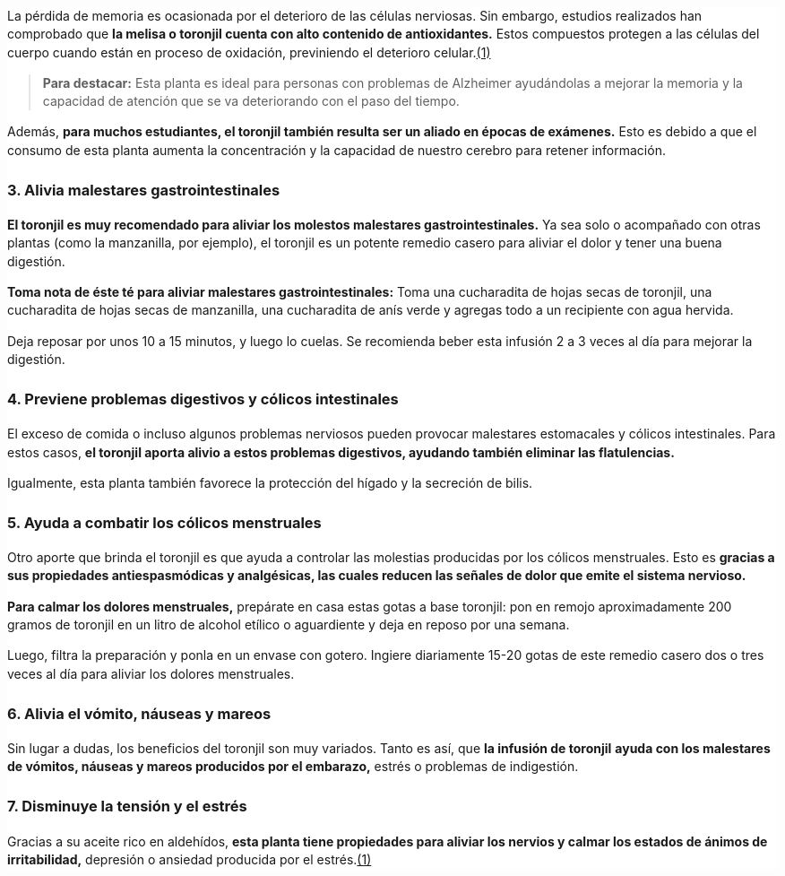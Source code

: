  La pérdida de memoria es ocasionada por el deterioro de las células nerviosas. Sin embargo, estudios realizados han comprobado que **la melisa o toronjil cuenta con alto contenido de antioxidantes.** Estos compuestos protegen a las células del cuerpo cuando están en proceso de oxidación, previniendo el deterioro celular.[(1)](https://www.lifeder.com/toronjil/)

> **Para destacar:** Esta planta es ideal para personas con problemas de Alzheimer ayudándolas a mejorar la memoria y la capacidad de atención que se va deteriorando con el paso del tiempo.

Además, **para muchos estudiantes, el toronjil también resulta ser un aliado en épocas de exámenes.** Esto es debido a que el consumo de esta planta aumenta la concentración y la capacidad de nuestro cerebro para retener información.

### 3. Alivia malestares gastrointestinales

**El toronjil es muy recomendado para aliviar los molestos malestares gastrointestinales.** Ya sea solo o acompañado con otras plantas (como la manzanilla, por ejemplo), el toronjil es un potente remedio casero para aliviar el dolor y tener una buena digestión.

**Toma nota de éste té para aliviar malestares gastrointestinales:** Toma una cucharadita de hojas secas de toronjil, una cucharadita de hojas secas de manzanilla, una cucharadita de anís verde y agregas todo a un recipiente con agua hervida. 

Deja reposar por unos 10 a 15 minutos, y luego lo cuelas. Se recomienda beber esta infusión 2 a 3 veces al día para mejorar la digestión.

### 4. Previene problemas digestivos y cólicos intestinales

El exceso de comida o incluso algunos problemas nerviosos pueden provocar malestares estomacales y cólicos intestinales. Para estos casos, **el toronjil aporta alivio a estos problemas digestivos, ayudando también eliminar las flatulencias.**

Igualmente, esta planta también favorece la protección del hígado y la secreción de bilis.

### 5. Ayuda a combatir los cólicos menstruales

Otro aporte que brinda el toronjil es que ayuda a controlar las molestias producidas por los cólicos menstruales. Esto es **gracias a sus propiedades antiespasmódicas y analgésicas, las cuales reducen las señales de dolor que emite el sistema nervioso.**

**Para calmar los dolores menstruales,** prepárate en casa estas gotas a base toronjil: pon en remojo aproximadamente 200 gramos de toronjil en un litro de alcohol etílico o aguardiente y deja en reposo por una semana. 

Luego, filtra la preparación y ponla en un envase con gotero. Ingiere diariamente 15-20 gotas de este remedio casero dos o tres veces al día para aliviar los dolores menstruales.

### 6. Alivia el vómito, náuseas y mareos

Sin lugar a dudas, los beneficios del toronjil son muy variados. Tanto es así, que **la infusión de toronjil** **ayuda con los malestares de vómitos, náuseas y mareos producidos por el embarazo,** estrés o problemas de indigestión.

### 7. Disminuye la tensión y el estrés

Gracias a su aceite rico en aldehídos, **esta planta tiene propiedades para aliviar los nervios y calmar los estados de ánimos de irritabilidad,** depresión o ansiedad producida por el estrés.[(1)](https://www.lifeder.com/toronjil/)
